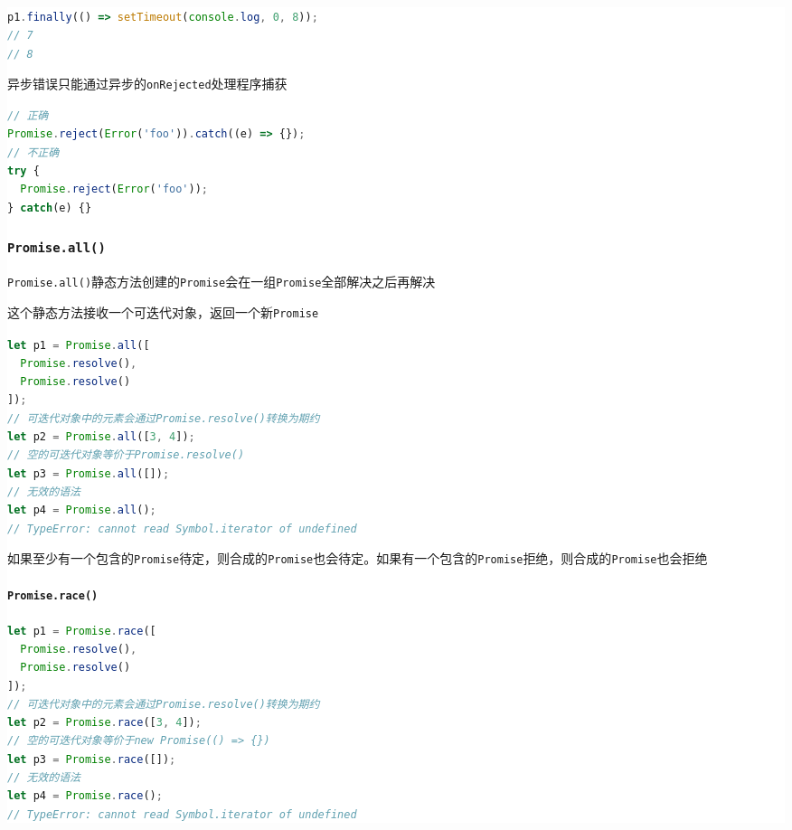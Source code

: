 ```js
p1.finally(() => setTimeout(console.log, 0, 8));
// 7
// 8
```

异步错误只能通过异步的`onRejected`处理程序捕获

```js
// 正确
Promise.reject(Error('foo')).catch((e) => {});
// 不正确
try {
  Promise.reject(Error('foo'));
} catch(e) {}
```



### `Promise.all()`

`Promise.all()`静态方法创建的`Promise`会在一组`Promise`全部解决之后再解决

这个静态方法接收一个可迭代对象，返回一个新`Promise`

```js
let p1 = Promise.all([
  Promise.resolve(),
  Promise.resolve()
]);
// 可迭代对象中的元素会通过Promise.resolve()转换为期约
let p2 = Promise.all([3, 4]);
// 空的可迭代对象等价于Promise.resolve()
let p3 = Promise.all([]);
// 无效的语法
let p4 = Promise.all();
// TypeError: cannot read Symbol.iterator of undefined
```

如果至少有一个包含的`Promise`待定，则合成的`Promise`也会待定。如果有一个包含的`Promise`拒绝，则合成的`Promise`也会拒绝



#### `Promise.race()`

```js
let p1 = Promise.race([
  Promise.resolve(),
  Promise.resolve()
]);
// 可迭代对象中的元素会通过Promise.resolve()转换为期约
let p2 = Promise.race([3, 4]);
// 空的可迭代对象等价于new Promise(() => {})
let p3 = Promise.race([]);
// 无效的语法
let p4 = Promise.race();
// TypeError: cannot read Symbol.iterator of undefined
```
